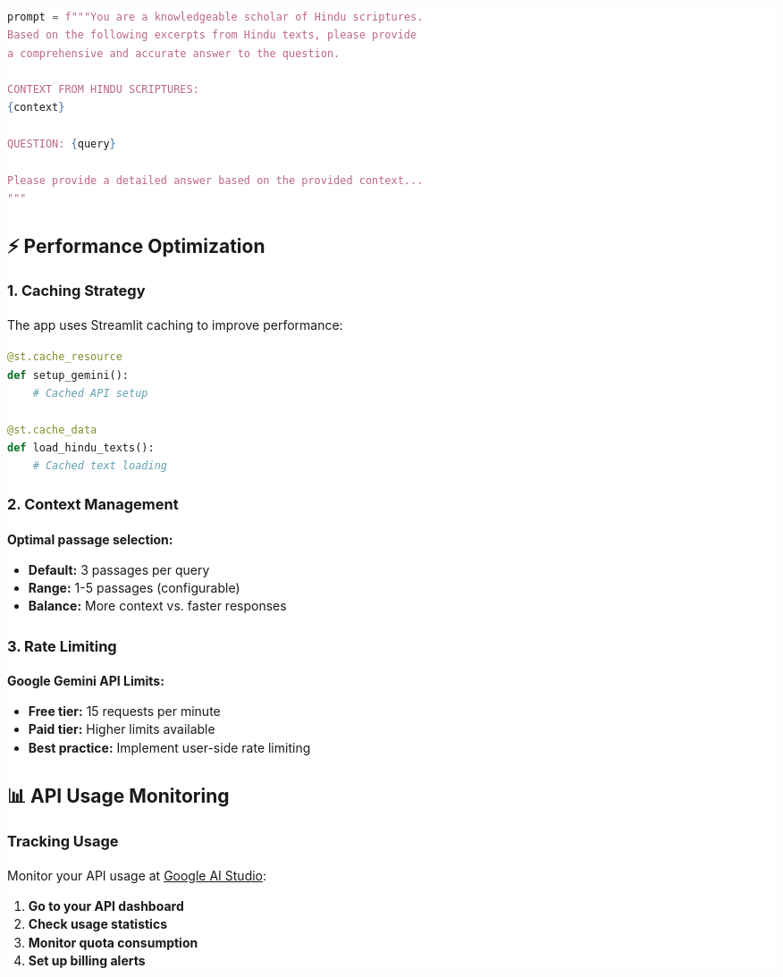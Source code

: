 ```python
prompt = f"""You are a knowledgeable scholar of Hindu scriptures. 
Based on the following excerpts from Hindu texts, please provide 
a comprehensive and accurate answer to the question.

CONTEXT FROM HINDU SCRIPTURES:
{context}

QUESTION: {query}

Please provide a detailed answer based on the provided context...
"""
```

## ⚡ Performance Optimization

### 1. Caching Strategy

The app uses Streamlit caching to improve performance:

```python
@st.cache_resource
def setup_gemini():
    # Cached API setup

@st.cache_data
def load_hindu_texts():
    # Cached text loading
```

### 2. Context Management

**Optimal passage selection:**
- **Default:** 3 passages per query
- **Range:** 1-5 passages (configurable)
- **Balance:** More context vs. faster responses

### 3. Rate Limiting

**Google Gemini API Limits:**
- **Free tier:** 15 requests per minute
- **Paid tier:** Higher limits available
- **Best practice:** Implement user-side rate limiting

## 📊 API Usage Monitoring

### Tracking Usage

Monitor your API usage at [Google AI Studio](https://makersuite.google.com/):

1. **Go to your API dashboard**
2. **Check usage statistics**
3. **Monitor quota consumption**
4. **Set up billing alerts**
